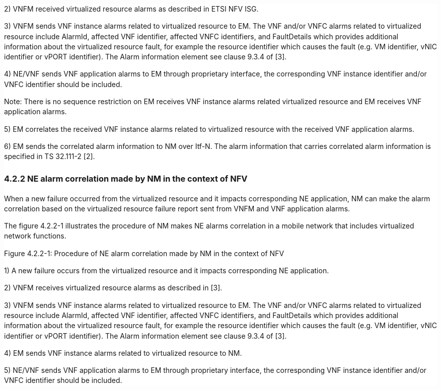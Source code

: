 2\) VNFM received virtualized resource alarms as described in ETSI NFV
ISG.

3\) VNFM sends VNF instance alarms related to virtualized resource to
EM. The VNF and/or VNFC alarms related to virtualized resource include
AlarmId, affected VNF identifier, affected VNFC identifiers, and
FaultDetails which provides additional information about the virtualized
resource fault, for example the resource identifier which causes the
fault (e.g. VM identifier, vNIC identifier or vPORT identifier). The
Alarm information element see clause 9.3.4 of \[3\].

4\) NE/VNF sends VNF application alarms to EM through proprietary
interface, the corresponding VNF instance identifier and/or VNFC
identifier should be included.

Note: There is no sequence restriction on EM receives VNF instance
alarms related virtualized resource and EM receives VNF application
alarms.

5\) EM correlates the received VNF instance alarms related to
virtualized resource with the received VNF application alarms.

6\) EM sends the correlated alarm information to NM over Itf-N. The
alarm information that carries correlated alarm information is specified
in TS 32.111-2 \[2\].

### 4.2.2 NE alarm correlation made by NM in the context of NFV

When a new failure occurred from the virtualized resource and it impacts
corresponding NE application, NM can make the alarm correlation based on
the virtualized resource failure report sent from VNFM and VNF
application alarms.

The figure 4.2.2-1 illustrates the procedure of NM makes NE alarms
correlation in a mobile network that includes virtualized network
functions.

Figure 4.2.2-1: Procedure of NE alarm correlation made by NM in the
context of NFV

1\) A new failure occurs from the virtualized resource and it impacts
corresponding NE application.

2\) VNFM receives virtualized resource alarms as described in \[3\].

3\) VNFM sends VNF instance alarms related to virtualized resource to
EM. The VNF and/or VNFC alarms related to virtualized resource include
AlarmId, affected VNF identifier, affected VNFC identifiers, and
FaultDetails which provides additional information about the virtualized
resource fault, for example the resource identifier which causes the
fault (e.g. VM identifier, vNIC identifier or vPORT identifier). The
Alarm information element see clause 9.3.4 of \[3\].

4\) EM sends VNF instance alarms related to virtualized resource to NM.

5\) NE/VNF sends VNF application alarms to EM through proprietary
interface, the corresponding VNF instance identifier and/or VNFC
identifier should be included.
